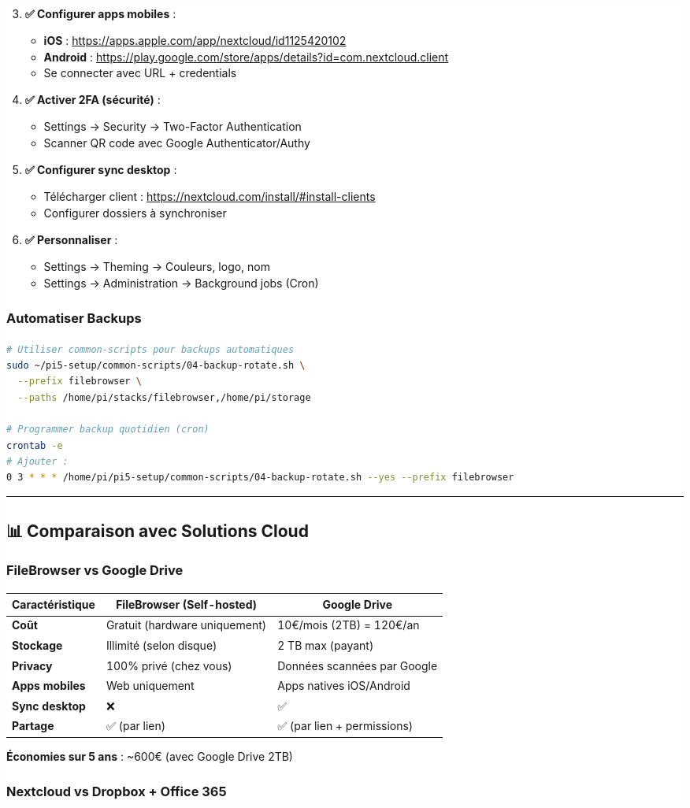 3. **✅ Configurer apps mobiles** :
   - **iOS** : https://apps.apple.com/app/nextcloud/id1125420102
   - **Android** : https://play.google.com/store/apps/details?id=com.nextcloud.client
   - Se connecter avec URL + credentials

4. **✅ Activer 2FA (sécurité)** :
   - Settings → Security → Two-Factor Authentication
   - Scanner QR code avec Google Authenticator/Authy

5. **✅ Configurer sync desktop** :
   - Télécharger client : https://nextcloud.com/install/#install-clients
   - Configurer dossiers à synchroniser

6. **✅ Personnaliser** :
   - Settings → Theming → Couleurs, logo, nom
   - Settings → Administration → Background jobs (Cron)

### Automatiser Backups

```bash
# Utiliser common-scripts pour backups automatiques
sudo ~/pi5-setup/common-scripts/04-backup-rotate.sh \
  --prefix filebrowser \
  --paths /home/pi/stacks/filebrowser,/home/pi/storage

# Programmer backup quotidien (cron)
crontab -e
# Ajouter :
0 3 * * * /home/pi/pi5-setup/common-scripts/04-backup-rotate.sh --yes --prefix filebrowser
```

---

## 📊 Comparaison avec Solutions Cloud

### FileBrowser vs Google Drive

| Caractéristique | FileBrowser (Self-hosted) | Google Drive |
|-----------------|---------------------------|--------------|
| **Coût** | Gratuit (hardware uniquement) | 10€/mois (2TB) = 120€/an |
| **Stockage** | Illimité (selon disque) | 2 TB max (payant) |
| **Privacy** | 100% privé (chez vous) | Données scannées par Google |
| **Apps mobiles** | Web uniquement | Apps natives iOS/Android |
| **Sync desktop** | ❌ | ✅ |
| **Partage** | ✅ (par lien) | ✅ (par lien + permissions) |

**Économies sur 5 ans** : ~600€ (avec Google Drive 2TB)

### Nextcloud vs Dropbox + Office 365
